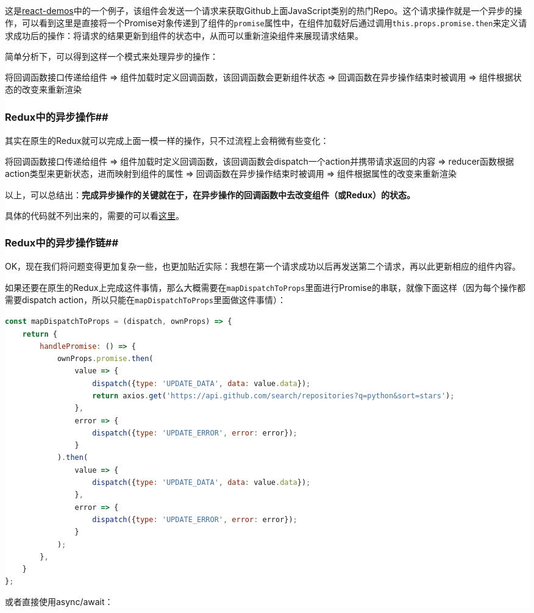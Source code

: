 这是[react-demos](https://github.com/ruanyf/react-demos)中的一个例子，该组件会发送一个请求来获取Github上面JavaScript类别的热门Repo。这个请求操作就是一个异步的操作，可以看到这里是直接将一个Promise对象传递到了组件的`promise`属性中，在组件加载好后通过调用`this.props.promise.then`来定义请求成功后的操作：将请求的结果更新到组件的状态中，从而可以重新渲染组件来展现请求结果。

简单分析下，可以得到这样一个模式来处理异步的操作：

将回调函数接口传递给组件 => 组件加载时定义回调函数，该回调函数会更新组件状态 => 回调函数在异步操作结束时被调用 => 组件根据状态的改变来重新渲染



### Redux中的异步操作##

其实在原生的Redux就可以完成上面一模一样的操作，只不过流程上会稍微有些变化：

将回调函数接口传递给组件 => 组件加载时定义回调函数，该回调函数会dispatch一个action并携带请求返回的内容 => reducer函数根据action类型来更新状态，进而映射到组件的属性 => 回调函数在异步操作结束时被调用 => 组件根据属性的改变来重新渲染

以上，可以总结出：**完成异步操作的关键就在于，在异步操作的回调函数中去改变组件（或Redux）的状态。**

具体的代码就不列出来的，需要的可以看[这里](https://github.com/cuyu/react-widgets/tree/bcf31bde7a47a8485b09f21f6e6b3e63f146ae05/demo-async-operation)。

### Redux中的异步操作链##

OK，现在我们将问题变得更加复杂一些，也更加贴近实际：我想在第一个请求成功以后再发送第二个请求，再以此更新相应的组件内容。

如果还要在原生的Redux上完成这件事情，那么大概需要在`mapDispatchToProps`里面进行Promise的串联，就像下面这样（因为每个操作都需要dispatch action，所以只能在`mapDispatchToProps`里面做这件事情）：

```javascript
const mapDispatchToProps = (dispatch, ownProps) => {
    return {
        handlePromise: () => {
            ownProps.promise.then(
                value => {
                    dispatch({type: 'UPDATE_DATA', data: value.data});
                    return axios.get('https://api.github.com/search/repositories?q=python&sort=stars');
                },
                error => {
                    dispatch({type: 'UPDATE_ERROR', error: error});
                }
            ).then(
                value => {
                    dispatch({type: 'UPDATE_DATA', data: value.data});
                },
                error => {
                    dispatch({type: 'UPDATE_ERROR', error: error});
                }
            );
        },
    }
};
```

或者直接使用async/await：

